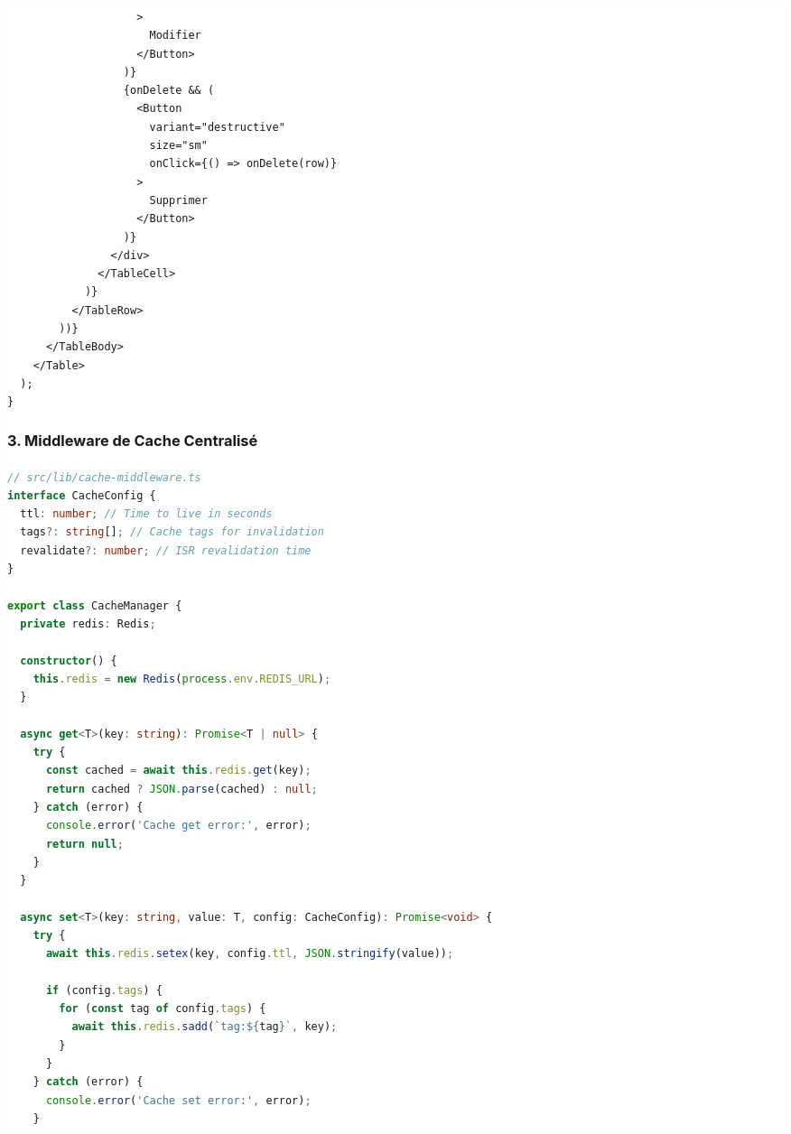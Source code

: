 ```tsx
                    >
                      Modifier
                    </Button>
                  )}
                  {onDelete && (
                    <Button
                      variant="destructive"
                      size="sm"
                      onClick={() => onDelete(row)}
                    >
                      Supprimer
                    </Button>
                  )}
                </div>
              </TableCell>
            )}
          </TableRow>
        ))}
      </TableBody>
    </Table>
  );
}
```

### 3. Middleware de Cache Centralisé

```typescript
// src/lib/cache-middleware.ts
interface CacheConfig {
  ttl: number; // Time to live in seconds
  tags?: string[]; // Cache tags for invalidation
  revalidate?: number; // ISR revalidation time
}

export class CacheManager {
  private redis: Redis;

  constructor() {
    this.redis = new Redis(process.env.REDIS_URL);
  }

  async get<T>(key: string): Promise<T | null> {
    try {
      const cached = await this.redis.get(key);
      return cached ? JSON.parse(cached) : null;
    } catch (error) {
      console.error('Cache get error:', error);
      return null;
    }
  }

  async set<T>(key: string, value: T, config: CacheConfig): Promise<void> {
    try {
      await this.redis.setex(key, config.ttl, JSON.stringify(value));

      if (config.tags) {
        for (const tag of config.tags) {
          await this.redis.sadd(`tag:${tag}`, key);
        }
      }
    } catch (error) {
      console.error('Cache set error:', error);
    }
```
